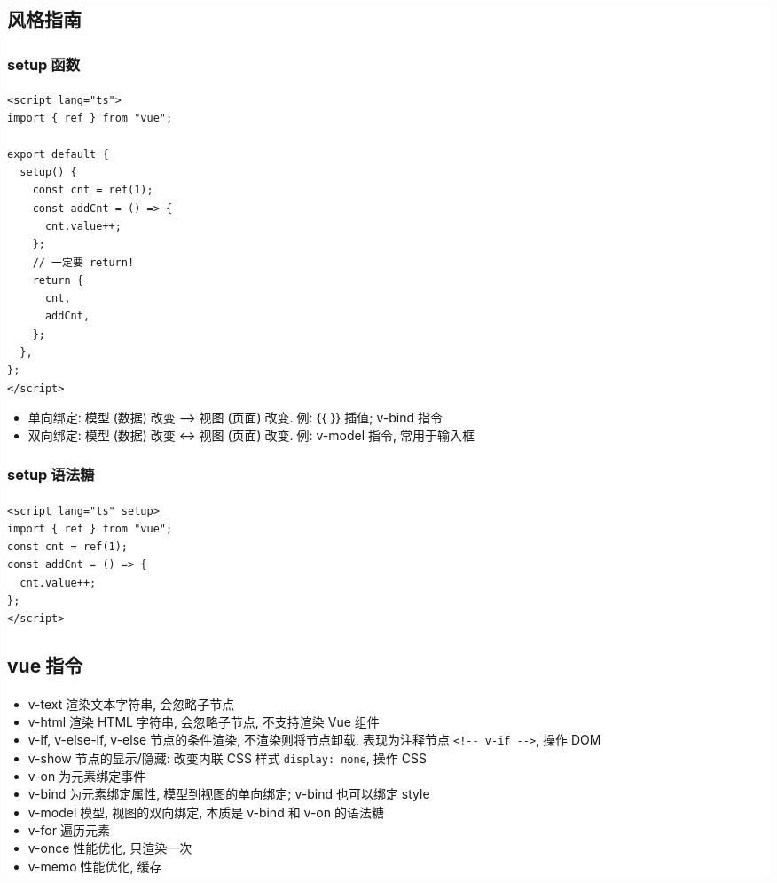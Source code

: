 ## 风格指南

### setup 函数

```vue
<script lang="ts">
import { ref } from "vue";

export default {
  setup() {
    const cnt = ref(1);
    const addCnt = () => {
      cnt.value++;
    };
    // 一定要 return!
    return {
      cnt,
      addCnt,
    };
  },
};
</script>
```

- 单向绑定: 模型 (数据) 改变 --> 视图 (页面) 改变. 例: {{ }} 插值; v-bind 指令
- 双向绑定: 模型 (数据) 改变 <-> 视图 (页面) 改变. 例: v-model 指令, 常用于输入框

### setup 语法糖

```vue
<script lang="ts" setup>
import { ref } from "vue";
const cnt = ref(1);
const addCnt = () => {
  cnt.value++;
};
</script>
```

## vue 指令

- v-text 渲染文本字符串, 会忽略子节点
- v-html 渲染 HTML 字符串, 会忽略子节点, 不支持渲染 Vue 组件
- v-if, v-else-if, v-else 节点的条件渲染, 不渲染则将节点卸载, 表现为注释节点 `<!-- v-if -->`, 操作 DOM
- v-show 节点的显示/隐藏: 改变内联 CSS 样式 `display: none`, 操作 CSS
- v-on 为元素绑定事件
- v-bind 为元素绑定属性, 模型到视图的单向绑定; v-bind 也可以绑定 style
- v-model 模型, 视图的双向绑定, 本质是 v-bind 和 v-on 的语法糖
- v-for 遍历元素
- v-once 性能优化, 只渲染一次
- v-memo 性能优化, 缓存
